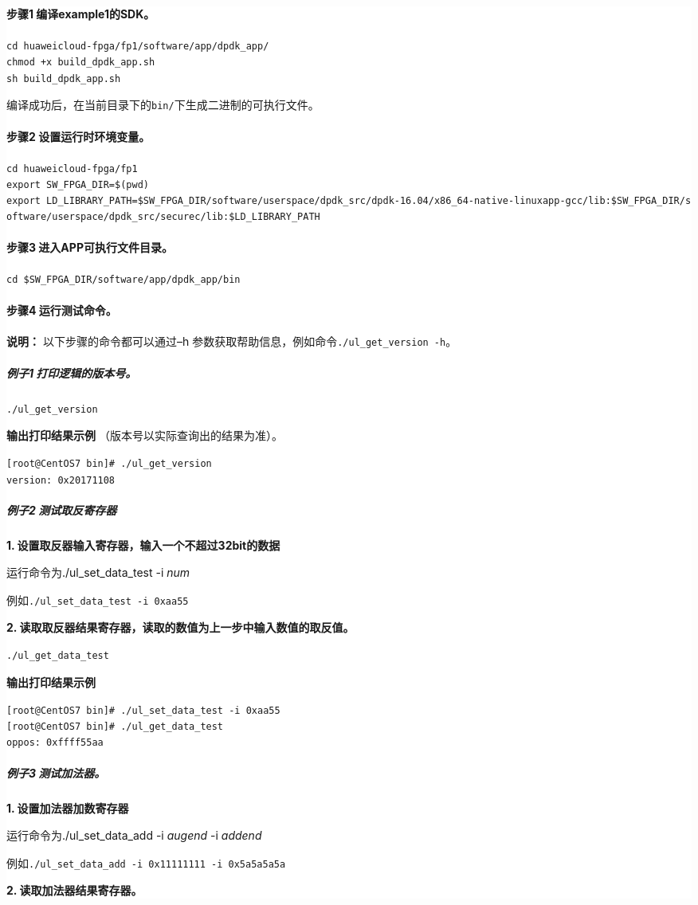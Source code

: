 #### 步骤1 编译example1的SDK。

`cd huaweicloud-fpga/fp1/software/app/dpdk_app/`  
`chmod +x build_dpdk_app.sh`  
`sh build_dpdk_app.sh`  

编译成功后，在当前目录下的`bin/`下生成二进制的可执行文件。

#### 步骤2 设置运行时环境变量。

`cd huaweicloud-fpga/fp1`  
`export SW_FPGA_DIR=$(pwd)`  
`export LD_LIBRARY_PATH=$SW_FPGA_DIR/software/userspace/dpdk_src/dpdk-16.04/x86_64-native-linuxapp-gcc/lib:$SW_FPGA_DIR/software/userspace/dpdk_src/securec/lib:$LD_LIBRARY_PATH`

#### 步骤3 进入APP可执行文件目录。

`cd $SW_FPGA_DIR/software/app/dpdk_app/bin`

#### 步骤4 运行测试命令。

**说明：** 以下步骤的命令都可以通过–h 参数获取帮助信息，例如命令`./ul_get_version -h`。

##### 例子1 打印逻辑的版本号。

`./ul_get_version`

**输出打印结果示例**  （版本号以实际查询出的结果为准）。

	[root@CentOS7 bin]# ./ul_get_version 
	version: 0x20171108

##### 例子2 测试取反寄存器

**1. 设置取反器输入寄存器，输入一个不超过32bit的数据**

运行命令为./ul_set_data_test -i *num*

例如`./ul_set_data_test -i 0xaa55`  

**2. 读取取反器结果寄存器，读取的数值为上一步中输入数值的取反值。**

`./ul_get_data_test`  

**输出打印结果示例** 

	[root@CentOS7 bin]# ./ul_set_data_test -i 0xaa55  
	[root@CentOS7 bin]# ./ul_get_data_test  
	oppos: 0xffff55aa

##### 例子3 测试加法器。

**1. 设置加法器加数寄存器** 

运行命令为./ul_set_data_add -i *augend* -i *addend*

例如`./ul_set_data_add -i 0x11111111 -i 0x5a5a5a5a`  

**2. 读取加法器结果寄存器。**
